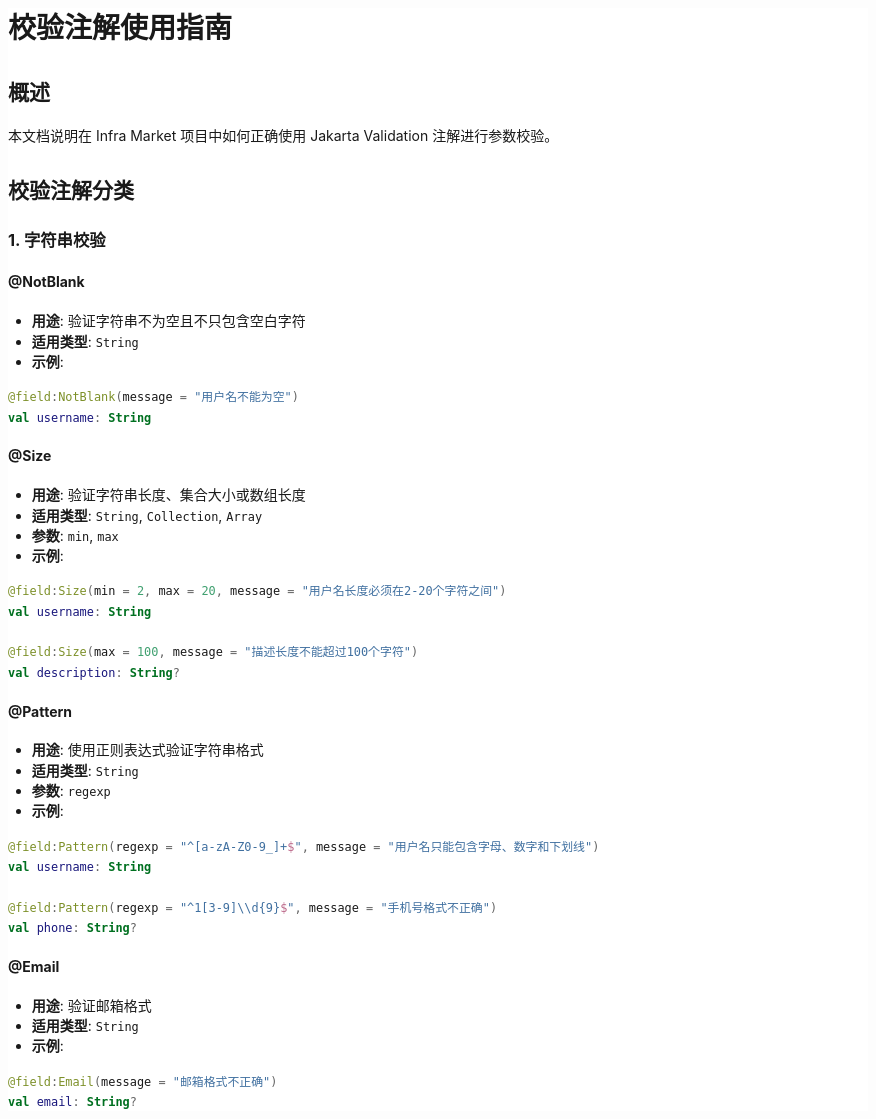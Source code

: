 # 校验注解使用指南

## 概述
本文档说明在 Infra Market 项目中如何正确使用 Jakarta Validation 注解进行参数校验。

## 校验注解分类

### 1. 字符串校验

#### @NotBlank
- **用途**: 验证字符串不为空且不只包含空白字符
- **适用类型**: `String`
- **示例**:
```kotlin
@field:NotBlank(message = "用户名不能为空")
val username: String
```

#### @Size
- **用途**: 验证字符串长度、集合大小或数组长度
- **适用类型**: `String`, `Collection`, `Array`
- **参数**: `min`, `max`
- **示例**:
```kotlin
@field:Size(min = 2, max = 20, message = "用户名长度必须在2-20个字符之间")
val username: String

@field:Size(max = 100, message = "描述长度不能超过100个字符")
val description: String?
```

#### @Pattern
- **用途**: 使用正则表达式验证字符串格式
- **适用类型**: `String`
- **参数**: `regexp`
- **示例**:
```kotlin
@field:Pattern(regexp = "^[a-zA-Z0-9_]+$", message = "用户名只能包含字母、数字和下划线")
val username: String

@field:Pattern(regexp = "^1[3-9]\\d{9}$", message = "手机号格式不正确")
val phone: String?
```

#### @Email
- **用途**: 验证邮箱格式
- **适用类型**: `String`
- **示例**:
```kotlin
@field:Email(message = "邮箱格式不正确")
val email: String?
```
